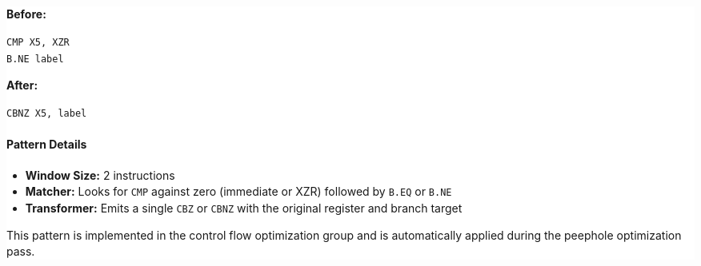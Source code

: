 **Before:**
```
CMP X5, XZR
B.NE label
```
**After:**
```
CBNZ X5, label
```

#### Pattern Details

- **Window Size:** 2 instructions
- **Matcher:** Looks for `CMP` against zero (immediate or XZR) followed by `B.EQ` or `B.NE`
- **Transformer:** Emits a single `CBZ` or `CBNZ` with the original register and branch target

This pattern is implemented in the control flow optimization group and is automatically applied during the peephole optimization pass.
